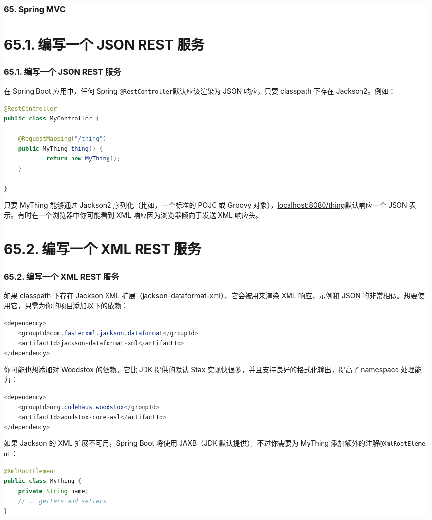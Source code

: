 ### 65\. Spring MVC

# 65.1\. 编写一个 JSON REST 服务

### 65.1\. 编写一个 JSON REST 服务

在 Spring Boot 应用中，任何 Spring `@RestController`默认应该渲染为 JSON 响应，只要 classpath 下存在 Jackson2。例如：

```java
@RestController
public class MyController {

    @RequestMapping("/thing")
    public MyThing thing() {
            return new MyThing();
    }

} 
```

只要 MyThing 能够通过 Jackson2 序列化（比如，一个标准的 POJO 或 Groovy 对象），[localhost:8080/thing](http://localhost:8080/thing)默认响应一个 JSON 表示。有时在一个浏览器中你可能看到 XML 响应因为浏览器倾向于发送 XML 响应头。

# 65.2\. 编写一个 XML REST 服务

### 65.2\. 编写一个 XML REST 服务

如果 classpath 下存在 Jackson XML 扩展（jackson-dataformat-xml），它会被用来渲染 XML 响应，示例和 JSON 的非常相似。想要使用它，只需为你的项目添加以下的依赖：

```java
<dependency>
    <groupId>com.fasterxml.jackson.dataformat</groupId>
    <artifactId>jackson-dataformat-xml</artifactId>
</dependency> 
```

你可能也想添加对 Woodstox 的依赖。它比 JDK 提供的默认 Stax 实现快很多，并且支持良好的格式化输出，提高了 namespace 处理能力：

```java
<dependency>
    <groupId>org.codehaus.woodstox</groupId>
    <artifactId>woodstox-core-asl</artifactId>
</dependency> 
```

如果 Jackson 的 XML 扩展不可用，Spring Boot 将使用 JAXB（JDK 默认提供），不过你需要为 MyThing 添加额外的注解`@XmlRootElement`：

```java
@XmlRootElement
public class MyThing {
    private String name;
    // .. getters and setters
} 
```
